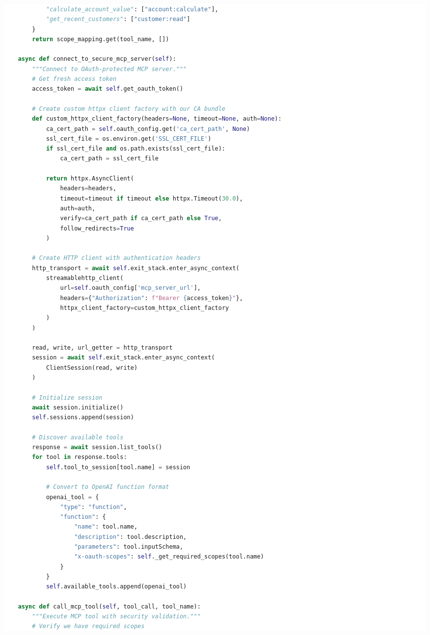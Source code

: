 ```python
            "calculate_account_value": ["account:calculate"],
            "get_recent_customers": ["customer:read"]
        }
        return scope_mapping.get(tool_name, [])

    async def connect_to_secure_mcp_server(self):
        """Connect to OAuth-protected MCP server."""
        # Get fresh access token
        access_token = await self.get_oauth_token()

        # Create custom httpx client factory with our CA bundle
        def custom_httpx_client_factory(headers=None, timeout=None, auth=None):
            ca_cert_path = self.oauth_config.get('ca_cert_path', None)
            ssl_cert_file = os.environ.get('SSL_CERT_FILE')
            if ssl_cert_file and os.path.exists(ssl_cert_file):
                ca_cert_path = ssl_cert_file

            return httpx.AsyncClient(
                headers=headers,
                timeout=timeout if timeout else httpx.Timeout(30.0),
                auth=auth,
                verify=ca_cert_path if ca_cert_path else True,
                follow_redirects=True
            )

        # Create HTTP client with authentication headers
        http_transport = await self.exit_stack.enter_async_context(
            streamablehttp_client(
                url=self.oauth_config['mcp_server_url'],
                headers={"Authorization": f"Bearer {access_token}"},
                httpx_client_factory=custom_httpx_client_factory
            )
        )

        read, write, url_getter = http_transport
        session = await self.exit_stack.enter_async_context(
            ClientSession(read, write)
        )

        # Initialize session
        await session.initialize()
        self.sessions.append(session)

        # Discover available tools
        response = await session.list_tools()
        for tool in response.tools:
            self.tool_to_session[tool.name] = session

            # Convert to OpenAI function format
            openai_tool = {
                "type": "function",
                "function": {
                    "name": tool.name,
                    "description": tool.description,
                    "parameters": tool.inputSchema,
                    "x-oauth-scopes": self._get_required_scopes(tool.name)
                }
            }
            self.available_tools.append(openai_tool)

    async def call_mcp_tool(self, tool_call, tool_name):
        """Execute MCP tool with security validation."""
        # Verify we have required scopes
```